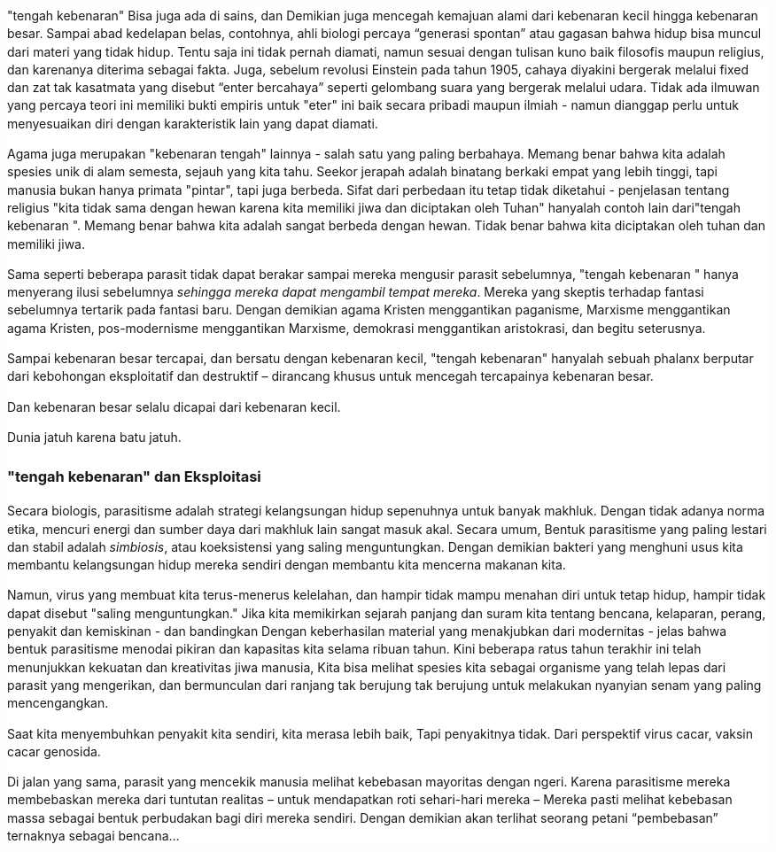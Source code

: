"tengah kebenaran" Bisa juga ada di sains, dan Demikian juga mencegah kemajuan alami dari kebenaran kecil hingga kebenaran besar. Sampai abad kedelapan belas, contohnya, ahli biologi percaya “generasi spontan” atau gagasan bahwa hidup bisa muncul dari materi yang tidak hidup. Tentu saja ini tidak pernah diamati, namun sesuai dengan tulisan kuno baik filosofis maupun religius, dan karenanya diterima sebagai fakta. Juga, sebelum revolusi Einstein pada tahun 1905, cahaya diyakini bergerak melalui fixed dan zat tak kasatmata yang disebut “enter bercahaya” seperti gelombang suara yang bergerak melalui udara. Tidak ada ilmuwan yang percaya teori ini memiliki bukti empiris untuk "eter" ini baik secara pribadi maupun ilmiah - namun dianggap perlu untuk menyesuaikan diri dengan karakteristik lain yang dapat diamati.

Agama juga merupakan "kebenaran tengah" lainnya - salah satu yang paling berbahaya. Memang benar bahwa kita adalah spesies unik di alam semesta, sejauh yang kita tahu. Seekor jerapah adalah binatang berkaki empat yang lebih tinggi, tapi manusia bukan hanya primata "pintar", tapi juga berbeda. Sifat dari perbedaan itu tetap tidak diketahui - penjelasan tentang religius "kita tidak sama dengan hewan karena kita memiliki jiwa dan diciptakan oleh Tuhan" hanyalah contoh lain dari"tengah kebenaran ". Memang benar bahwa kita adalah sangat berbeda dengan hewan. Tidak benar bahwa kita diciptakan oleh tuhan dan memiliki jiwa.

Sama seperti beberapa parasit tidak dapat berakar sampai mereka mengusir parasit sebelumnya, "tengah kebenaran " hanya menyerang ilusi sebelumnya *sehingga mereka dapat mengambil tempat mereka*. Mereka yang skeptis terhadap fantasi sebelumnya tertarik pada fantasi baru. Dengan demikian agama Kristen menggantikan paganisme, Marxisme menggantikan agama Kristen, pos-modernisme menggantikan Marxisme, demokrasi menggantikan aristokrasi, dan begitu seterusnya.

Sampai kebenaran besar tercapai, dan bersatu dengan kebenaran kecil, "tengah kebenaran" hanyalah sebuah phalanx berputar dari kebohongan eksploitatif dan destruktif – dirancang khusus untuk mencegah tercapainya kebenaran besar.

Dan kebenaran besar selalu dicapai dari kebenaran kecil.

Dunia jatuh karena batu jatuh.

### "tengah kebenaran" dan Eksploitasi

Secara biologis, parasitisme adalah strategi kelangsungan hidup sepenuhnya untuk banyak makhluk. Dengan tidak adanya norma etika, mencuri energi dan sumber daya dari makhluk lain sangat masuk akal. Secara umum, Bentuk parasitisme yang paling lestari dan stabil adalah *simbiosis*, atau koeksistensi yang saling menguntungkan. Dengan demikian bakteri yang menghuni usus kita membantu kelangsungan hidup mereka sendiri dengan membantu kita mencerna makanan kita.

Namun, virus yang membuat kita terus-menerus kelelahan, dan hampir tidak mampu menahan diri untuk tetap hidup, hampir tidak dapat disebut "saling menguntungkan." Jika kita memikirkan sejarah panjang dan suram kita tentang bencana, kelaparan, perang, penyakit dan kemiskinan - dan bandingkan Dengan keberhasilan material yang menakjubkan dari modernitas - jelas bahwa bentuk parasitisme menodai pikiran dan kapasitas kita selama ribuan tahun. Kini beberapa ratus tahun terakhir ini telah menunjukkan kekuatan dan kreativitas jiwa manusia, Kita bisa melihat spesies kita sebagai organisme yang telah lepas dari parasit yang mengerikan, dan bermunculan dari ranjang tak berujung tak berujung untuk melakukan nyanyian senam yang paling mencengangkan.

Saat kita menyembuhkan penyakit kita sendiri, kita merasa lebih baik, Tapi penyakitnya tidak. Dari perspektif virus cacar, vaksin cacar genosida.

Di jalan yang sama, parasit yang mencekik manusia melihat kebebasan mayoritas dengan ngeri. Karena parasitisme mereka membebaskan mereka dari tuntutan realitas – untuk mendapatkan roti sehari-hari mereka – Mereka pasti melihat kebebasan massa sebagai bentuk perbudakan bagi diri mereka sendiri. Dengan demikian akan terlihat seorang petani “pembebasan” ternaknya sebagai bencana…
